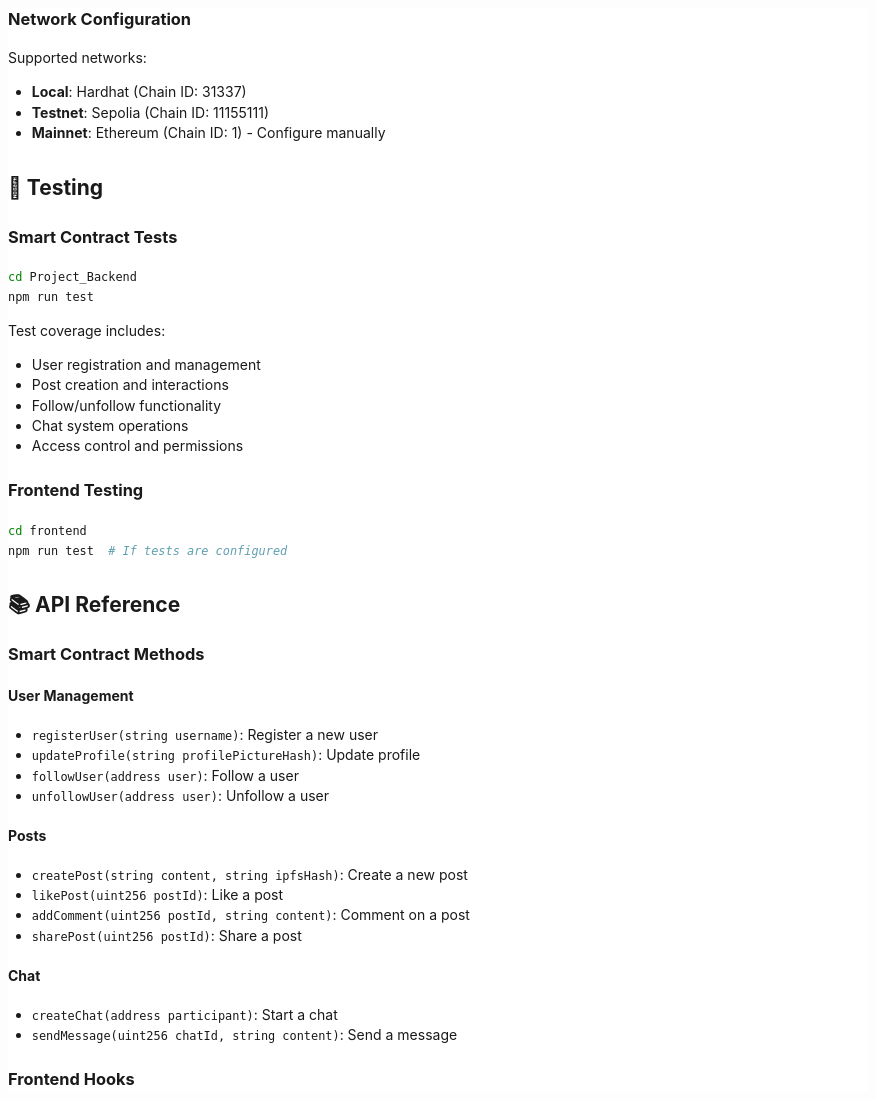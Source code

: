 ### Network Configuration

Supported networks:
- **Local**: Hardhat (Chain ID: 31337)
- **Testnet**: Sepolia (Chain ID: 11155111)
- **Mainnet**: Ethereum (Chain ID: 1) - Configure manually

## 🧪 Testing

### Smart Contract Tests
```bash
cd Project_Backend
npm run test
```

Test coverage includes:
- User registration and management
- Post creation and interactions
- Follow/unfollow functionality
- Chat system operations
- Access control and permissions

### Frontend Testing
```bash
cd frontend
npm run test  # If tests are configured
```

## 📚 API Reference

### Smart Contract Methods

#### User Management
- `registerUser(string username)`: Register a new user
- `updateProfile(string profilePictureHash)`: Update profile
- `followUser(address user)`: Follow a user
- `unfollowUser(address user)`: Unfollow a user

#### Posts
- `createPost(string content, string ipfsHash)`: Create a new post
- `likePost(uint256 postId)`: Like a post
- `addComment(uint256 postId, string content)`: Comment on a post
- `sharePost(uint256 postId)`: Share a post

#### Chat
- `createChat(address participant)`: Start a chat
- `sendMessage(uint256 chatId, string content)`: Send a message

### Frontend Hooks
